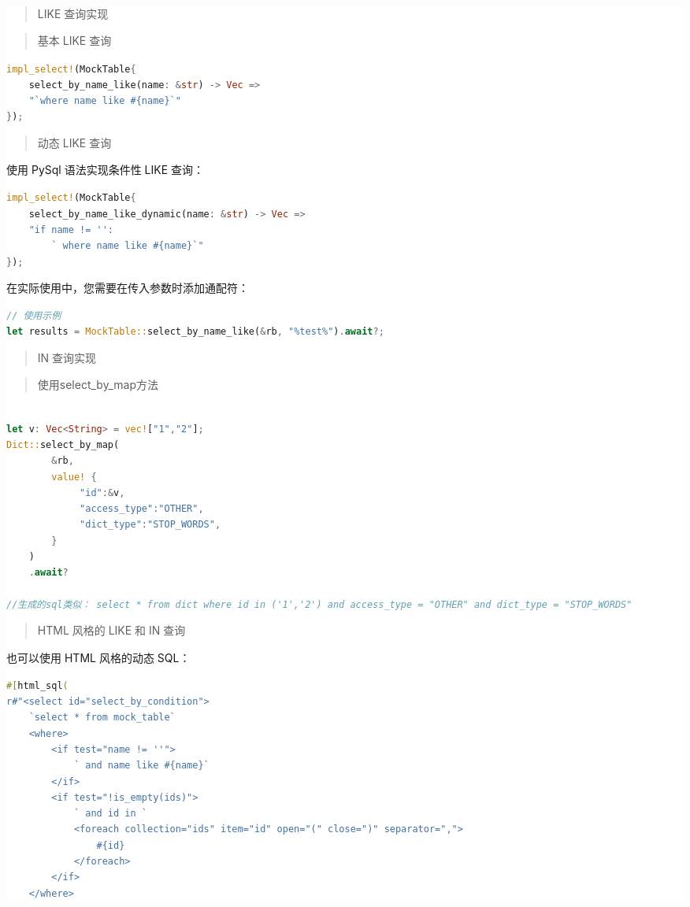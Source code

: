 > LIKE 查询实现

> 基本 LIKE 查询

```rust
impl_select!(MockTable{
    select_by_name_like(name: &str) -> Vec => 
    "`where name like #{name}`"
});
```

> 动态 LIKE 查询

使用 PySql 语法实现条件性 LIKE 查询：

```rust
impl_select!(MockTable{
    select_by_name_like_dynamic(name: &str) -> Vec => 
    "if name != '':
        ` where name like #{name}`"
});
``` 

在实际使用中，您需要在传入参数时添加通配符：

```rust
// 使用示例
let results = MockTable::select_by_name_like(&rb, "%test%").await?;
```

> IN 查询实现

> 使用select_by_map方法
```rust

let v: Vec<String> = vec!["1","2"];
Dict::select_by_map(
		&rb,
        value! {
             "id":&v,
             "access_type":"OTHER",
             "dict_type":"STOP_WORDS",
        }
    )
    .await?
	
//生成的sql类似： select * from dict where id in ('1','2') and access_type = "OTHER" and dict_type = "STOP_WORDS"
``` 




> HTML 风格的 LIKE 和 IN 查询

也可以使用 HTML 风格的动态 SQL：

```rust
#[html_sql(
r#"<select id="select_by_condition">
    `select * from mock_table`
    <where>
        <if test="name != ''">
            ` and name like #{name}`
        </if>
        <if test="!is_empty(ids)">
            ` and id in `
            <foreach collection="ids" item="id" open="(" close=")" separator=",">
                #{id}
            </foreach>
        </if>
    </where>
```